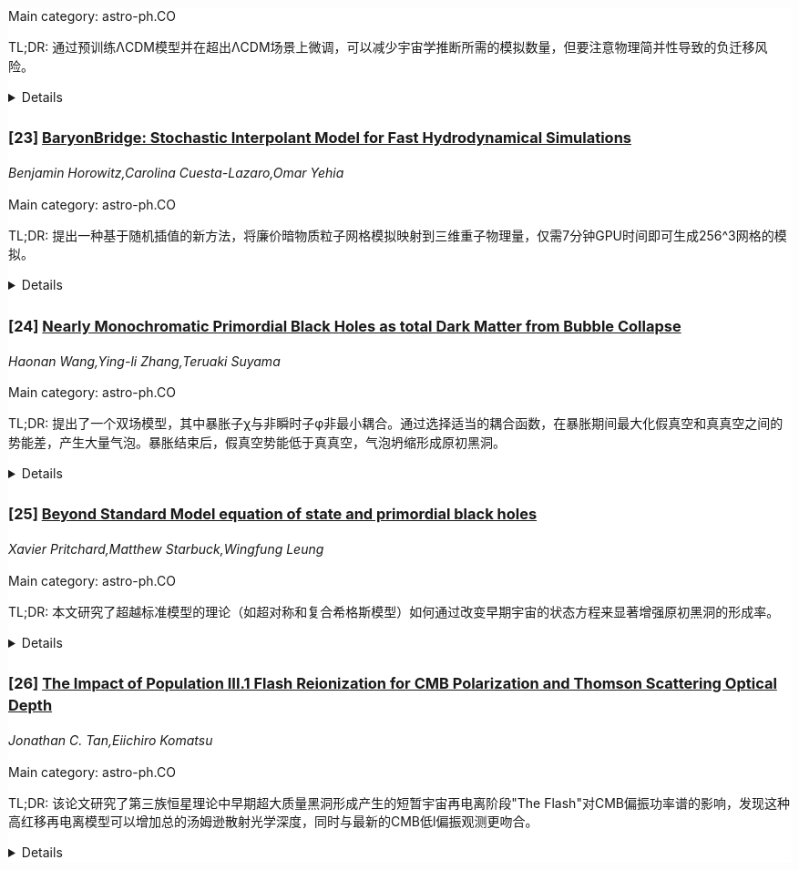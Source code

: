 Main category: astro-ph.CO

TL;DR: 通过预训练ΛCDM模型并在超出ΛCDM场景上微调，可以减少宇宙学推断所需的模拟数量，但要注意物理简并性导致的负迁移风险。


<details><summary>Details</summary></details>


### [23] [BaryonBridge: Stochastic Interpolant Model for Fast Hydrodynamical Simulations](https://arxiv.org/abs/2510.19224)
*Benjamin Horowitz,Carolina Cuesta-Lazaro,Omar Yehia*

Main category: astro-ph.CO

TL;DR: 提出一种基于随机插值的新方法，将廉价暗物质粒子网格模拟映射到三维重子物理量，仅需7分钟GPU时间即可生成256^3网格的模拟。


<details><summary>Details</summary></details>


### [24] [Nearly Monochromatic Primordial Black Holes as total Dark Matter from Bubble Collapse](https://arxiv.org/abs/2510.19233)
*Haonan Wang,Ying-li Zhang,Teruaki Suyama*

Main category: astro-ph.CO

TL;DR: 提出了一个双场模型，其中暴胀子χ与非瞬时子φ非最小耦合。通过选择适当的耦合函数，在暴胀期间最大化假真空和真真空之间的势能差，产生大量气泡。暴胀结束后，假真空势能低于真真空，气泡坍缩形成原初黑洞。


<details><summary>Details</summary></details>


### [25] [Beyond Standard Model equation of state and primordial black holes](https://arxiv.org/abs/2510.19629)
*Xavier Pritchard,Matthew Starbuck,Wingfung Leung*

Main category: astro-ph.CO

TL;DR: 本文研究了超越标准模型的理论（如超对称和复合希格斯模型）如何通过改变早期宇宙的状态方程来显著增强原初黑洞的形成率。


<details><summary>Details</summary></details>


### [26] [The Impact of Population III.1 Flash Reionization for CMB Polarization and Thomson Scattering Optical Depth](https://arxiv.org/abs/2510.19647)
*Jonathan C. Tan,Eiichiro Komatsu*

Main category: astro-ph.CO

TL;DR: 该论文研究了第三族恒星理论中早期超大质量黑洞形成产生的短暂宇宙再电离阶段"The Flash"对CMB偏振功率谱的影响，发现这种高红移再电离模型可以增加总的汤姆逊散射光学深度，同时与最新的CMB低l偏振观测更吻合。


<details><summary>Details</summary></details>

